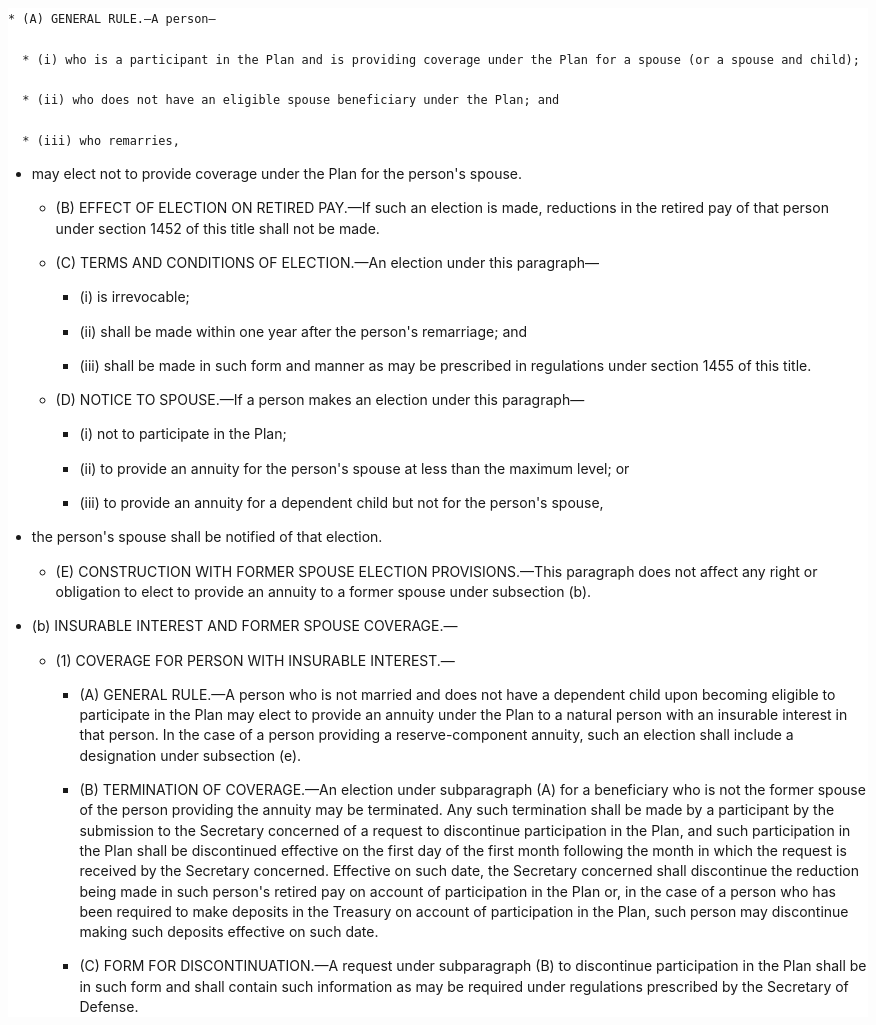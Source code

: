     * (A) GENERAL RULE.—A person—

      * (i) who is a participant in the Plan and is providing coverage under the Plan for a spouse (or a spouse and child);

      * (ii) who does not have an eligible spouse beneficiary under the Plan; and

      * (iii) who remarries,


  * may elect not to provide coverage under the Plan for the person's spouse.

    * (B) EFFECT OF ELECTION ON RETIRED PAY.—If such an election is made, reductions in the retired pay of that person under section 1452 of this title shall not be made.

    * (C) TERMS AND CONDITIONS OF ELECTION.—An election under this paragraph—

      * (i) is irrevocable;

      * (ii) shall be made within one year after the person's remarriage; and

      * (iii) shall be made in such form and manner as may be prescribed in regulations under section 1455 of this title.


    * (D) NOTICE TO SPOUSE.—If a person makes an election under this paragraph—

      * (i) not to participate in the Plan;

      * (ii) to provide an annuity for the person's spouse at less than the maximum level; or

      * (iii) to provide an annuity for a dependent child but not for the person's spouse,


  * the person's spouse shall be notified of that election.

    * (E) CONSTRUCTION WITH FORMER SPOUSE ELECTION PROVISIONS.—This paragraph does not affect any right or obligation to elect to provide an annuity to a former spouse under subsection (b).


* (b) INSURABLE INTEREST AND FORMER SPOUSE COVERAGE.—

  * (1) COVERAGE FOR PERSON WITH INSURABLE INTEREST.—

    * (A) GENERAL RULE.—A person who is not married and does not have a dependent child upon becoming eligible to participate in the Plan may elect to provide an annuity under the Plan to a natural person with an insurable interest in that person. In the case of a person providing a reserve-component annuity, such an election shall include a designation under subsection (e).

    * (B) TERMINATION OF COVERAGE.—An election under subparagraph (A) for a beneficiary who is not the former spouse of the person providing the annuity may be terminated. Any such termination shall be made by a participant by the submission to the Secretary concerned of a request to discontinue participation in the Plan, and such participation in the Plan shall be discontinued effective on the first day of the first month following the month in which the request is received by the Secretary concerned. Effective on such date, the Secretary concerned shall discontinue the reduction being made in such person's retired pay on account of participation in the Plan or, in the case of a person who has been required to make deposits in the Treasury on account of participation in the Plan, such person may discontinue making such deposits effective on such date.

    * (C) FORM FOR DISCONTINUATION.—A request under subparagraph (B) to discontinue participation in the Plan shall be in such form and shall contain such information as may be required under regulations prescribed by the Secretary of Defense.
